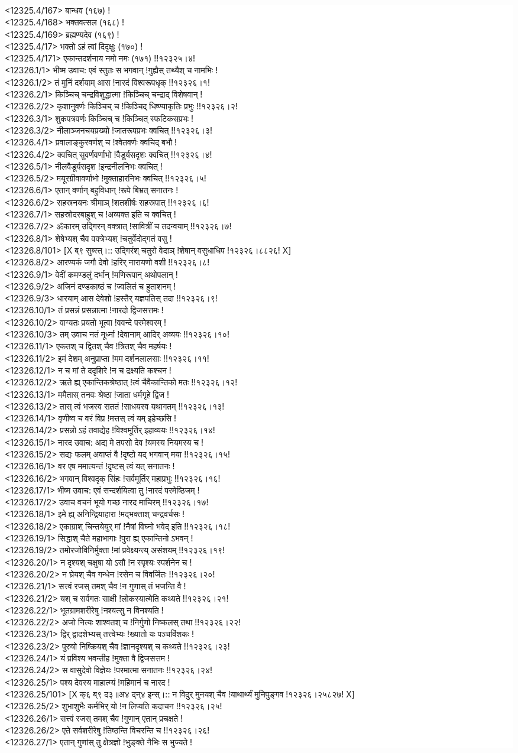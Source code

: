 <12325.4/167> बान्धव (१६७) !  
<12325.4/168> भक्तवत्सल (१६८) !  
<12325.4/169> ब्रह्मण्यदेव (१६९) !  
<12325.4/17> भक्तो ऽहं त्वां दिदृक्षुः (१७०) !  
<12325.4/171> एकान्तदर्शनाय नमो नमः (१७१) !!१२३२५।४!  
<12326.1/1> भीष्म उवाच: एवं स्तुतः स भगवान् !गुह्यैस् तथ्यैश् च नामभिः !  
<12326.1/2> तं मुनिं दर्शयाम् आस !नारदं विश्वरूपधृक् !!१२३२६।१!  
<12326.2/1> किञ्चिच् चन्द्रविशुद्धात्मा !किञ्चिच् चन्द्राद् विशेषवान् !  
<12326.2/2> कृशानुवर्णः किञ्चिच् च !किञ्चिद् धिष्ण्याकृतिः प्रभुः !!१२३२६।२!  
<12326.3/1> शुकपत्रवर्णः किञ्चिच् च !किञ्चित् स्फटिकसप्रभः !  
<12326.3/2> नीलाञ्जनचयप्रख्यो !जातरूपप्रभः क्वचित् !!१२३२६।३!  
<12326.4/1> प्रवालाङ्कुरवर्णश् च !श्वेतवर्णः क्वचिद् बभौ !  
<12326.4/2> क्वचित् सुवर्णवर्णाभो !वैडूर्यसदृशः क्वचित् !!१२३२६।४!  
<12326.5/1> नीलवैडूर्यसदृश !इन्द्रनीलनिभः क्वचित् !  
<12326.5/2> मयूरग्रीवावर्णाभो !मुक्ताहारनिभः क्वचित् !!१२३२६।५!  
<12326.6/1> एतान् वर्णान् बहुविधान् !रूपे बिभ्रत् सनातनः !  
<12326.6/2> सहस्रनयनः श्रीमाञ् !शतशीर्षः सहस्रपात् !!१२३२६।६!  
<12326.7/1> सहस्रोदरबाहुश् च !अव्यक्त इति च क्वचित् !  
<12326.7/2> ॐकारम् उद्गिरन् वक्त्रात् !सावित्रीं च तदन्वयाम् !!१२३२६।७!  
<12326.8/1> शेषेभ्यश् चैव वक्त्रेभ्यश् !चतुर्वेदोद्गतं वसु !  
<12326.8/101> [X ब्९ सुब्स्त्।:: उद्गिरंश् चतुरो वेदाञ् !शेषान् वसुधाधिप !१२३२६।८८२६! X]  
<12326.8/2> आरण्यकं जगौ देवो !हरिर् नारायणो वशी !!१२३२६।८!  
<12326.9/1> वेदीं कमण्डलुं दर्भान् !मणिरूपान् अथोपलान् !  
<12326.9/2> अजिनं दण्डकाष्ठं च !ज्वलितं च हुताशनम् !  
<12326.9/3> धारयाम् आस देवेशो !हस्तैर् यज्ञपतिस् तदा !!१२३२६।९!  
<12326.10/1> तं प्रसन्नं प्रसन्नात्मा !नारदो द्विजसत्तमः !  
<12326.10/2> वाग्यतः प्रयतो भूत्वा !ववन्दे परमेश्वरम् !  
<12326.10/3> तम् उवाच नतं मूर्ध्ना !देवानाम् आदिर् अव्ययः !!१२३२६।१०!  
<12326.11/1> एकतश् च द्वितश् चैव !त्रितश् चैव महर्षयः !  
<12326.11/2> इमं देशम् अनुप्राप्ता !मम दर्शनलालसाः !!१२३२६।११!  
<12326.12/1> न च मां ते ददृशिरे !न च द्रक्ष्यति कश्चन !  
<12326.12/2> ऋते ह्य् एकान्तिकश्रेष्ठात् !त्वं चैवैकान्तिको मतः !!१२३२६।१२!  
<12326.13/1> ममैतास् तनवः श्रेष्ठा !जाता धर्मगृहे द्विज !  
<12326.13/2> तास् त्वं भजस्व सततं !साधयस्व यथागतम् !!१२३२६।१३!  
<12326.14/1> वृणीष्व च वरं विप्र !मत्तस् त्वं यम् इहेच्छसि !  
<12326.14/2> प्रसन्नो ऽहं तवाद्येह !विश्वमूर्तिर् इहाव्ययः !!१२३२६।१४!  
<12326.15/1> नारद उवाच: अद्य मे तपसो देव !यमस्य नियमस्य च !  
<12326.15/2> सद्यः फलम् अवाप्तं वै !दृष्टो यद् भगवान् मया !!१२३२६।१५!  
<12326.16/1> वर एष ममात्यन्तं !दृष्टस् त्वं यत् सनातनः !  
<12326.16/2> भगवान् विश्वदृक् सिंहः !सर्वमूर्तिर् महाप्रभुः !!१२३२६।१६!  
<12326.17/1> भीष्म उवाच: एवं सन्दर्शयित्वा तु !नारदं परमेष्ठिजम् !  
<12326.17/2> उवाच वचनं भूयो गच्छ नारद माचिरम् !!१२३२६।१७!  
<12326.18/1> इमे ह्य् अनिन्द्रियाहारा !मद्भक्ताश् चन्द्रवर्चसः !  
<12326.18/2> एकाग्राश् चिन्तयेयुर् मां !नैषां विघ्नो भवेद् इति !!१२३२६।१८!  
<12326.19/1> सिद्धाश् चैते महाभागाः !पुरा ह्य् एकान्तिनो ऽभवन् !  
<12326.19/2> तमोरजोविनिर्मुक्ता !मां प्रवेक्ष्यन्त्य् असंशयम् !!१२३२६।१९!  
<12326.20/1> न दृश्यश् चक्षुषा यो ऽसौ !न स्पृश्यः स्पर्शनेन च !  
<12326.20/2> न घ्रेयश् चैव गन्धेन !रसेन च विवर्जितः !!१२३२६।२०!  
<12326.21/1> सत्त्वं रजस् तमश् चैव !न गुणास् तं भजन्ति वै !  
<12326.21/2> यश् च सर्वगतः साक्षी !लोकस्यात्मेति कथ्यते !!१२३२६।२१!  
<12326.22/1> भूतग्रामशरीरेषु !नश्यत्सु न विनश्यति !  
<12326.22/2> अजो नित्यः शाश्वतश् च !निर्गुणो निष्कलस् तथा !!१२३२६।२२!  
<12326.23/1> द्विर् द्वादशेभ्यस् तत्त्वेभ्यः !ख्यातो यः पञ्चविंशकः !  
<12326.23/2> पुरुषो निष्क्रियश् चैव !ज्ञानदृश्यश् च कथ्यते !!१२३२६।२३!  
<12326.24/1> यं प्रविश्य भवन्तीह !मुक्ता वै द्विजसत्तम !  
<12326.24/2> स वासुदेवो विज्ञेयः !परमात्मा सनातनः !!१२३२६।२४!  
<12326.25/1> पश्य देवस्य माहात्म्यं !महिमानं च नारद !  
<12326.25/101> [X क्६ ब्९ द३॥अ४ द्न्४ इन्स्।:: न विदुर् मुनयश् चैव !याथार्थ्यं मुनिपुङ्गव !१२३२६।२५८२७! X]  
<12326.25/2> शुभाशुभैः कर्मभिर् यो !न लिप्यति कदाचन !!१२३२६।२५!  
<12326.26/1> सत्त्वं रजस् तमश् चैव !गुणान् एतान् प्रचक्षते !  
<12326.26/2> एते सर्वशरीरेषु !तिष्ठन्ति विचरन्ति च !!१२३२६।२६!  
<12326.27/1> एतान् गुणांस् तु क्षेत्रज्ञो !भुङ्क्ते नैभिः स भुज्यते !  